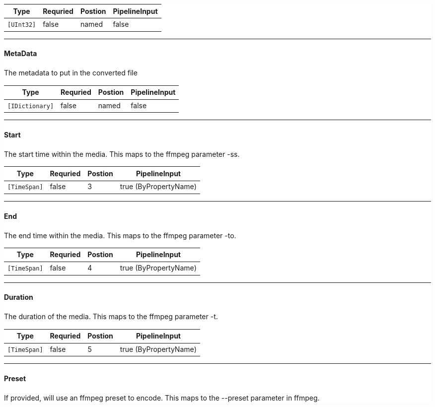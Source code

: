 

|Type          |Requried|Postion|PipelineInput|
|--------------|--------|-------|-------------|
|```[UInt32]```|false   |named  |false        |
---
#### **MetaData**

The metadata to put in the converted file



|Type               |Requried|Postion|PipelineInput|
|-------------------|--------|-------|-------------|
|```[IDictionary]```|false   |named  |false        |
---
#### **Start**

The start time within the media. 
This maps to the ffmpeg parameter -ss.



|Type            |Requried|Postion|PipelineInput        |
|----------------|--------|-------|---------------------|
|```[TimeSpan]```|false   |3      |true (ByPropertyName)|
---
#### **End**

The end time within the media. 
This maps to the ffmpeg parameter -to.



|Type            |Requried|Postion|PipelineInput        |
|----------------|--------|-------|---------------------|
|```[TimeSpan]```|false   |4      |true (ByPropertyName)|
---
#### **Duration**

The duration of the media.
This maps to the ffmpeg parameter -t.



|Type            |Requried|Postion|PipelineInput        |
|----------------|--------|-------|---------------------|
|```[TimeSpan]```|false   |5      |true (ByPropertyName)|
---
#### **Preset**

If provided, will use an ffmpeg preset to encode.
This maps to the --preset parameter in ffmpeg.
